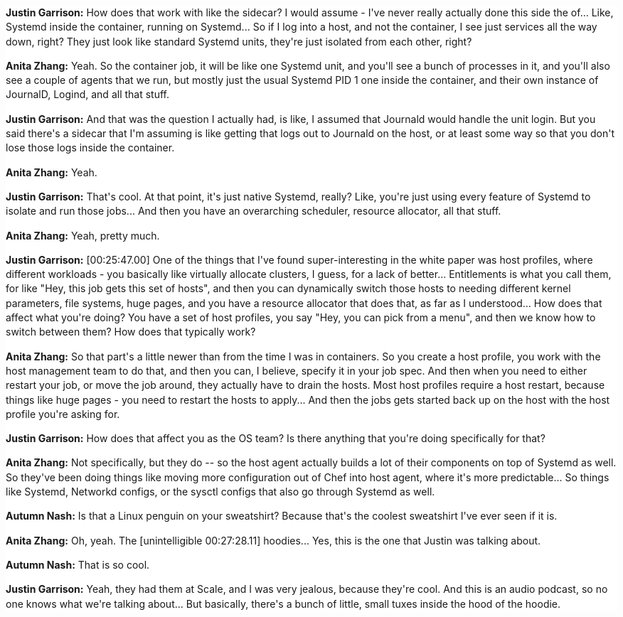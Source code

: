 **Justin Garrison:** How does that work with like the sidecar? I would assume - I've never really actually done this side the of... Like, Systemd inside the container, running on Systemd... So if I log into a host, and not the container, I see just services all the way down, right? They just look like standard Systemd units, they're just isolated from each other, right?

**Anita Zhang:** Yeah. So the container job, it will be like one Systemd unit, and you'll see a bunch of processes in it, and you'll also see a couple of agents that we run, but mostly just the usual Systemd PID 1 one inside the container, and their own instance of JournalD, Logind, and all that stuff.

**Justin Garrison:** And that was the question I actually had, is like, I assumed that Journald would handle the unit login. But you said there's a sidecar that I'm assuming is like getting that logs out to Journald on the host, or at least some way so that you don't lose those logs inside the container.

**Anita Zhang:** Yeah.

**Justin Garrison:** That's cool. At that point, it's just native Systemd, really? Like, you're just using every feature of Systemd to isolate and run those jobs... And then you have an overarching scheduler, resource allocator, all that stuff.

**Anita Zhang:** Yeah, pretty much.

**Justin Garrison:** \[00:25:47.00\] One of the things that I've found super-interesting in the white paper was host profiles, where different workloads - you basically like virtually allocate clusters, I guess, for a lack of better... Entitlements is what you call them, for like "Hey, this job gets this set of hosts", and then you can dynamically switch those hosts to needing different kernel parameters, file systems, huge pages, and you have a resource allocator that does that, as far as I understood... How does that affect what you're doing? You have a set of host profiles, you say "Hey, you can pick from a menu", and then we know how to switch between them? How does that typically work?

**Anita Zhang:** So that part's a little newer than from the time I was in containers. So you create a host profile, you work with the host management team to do that, and then you can, I believe, specify it in your job spec. And then when you need to either restart your job, or move the job around, they actually have to drain the hosts. Most host profiles require a host restart, because things like huge pages - you need to restart the hosts to apply... And then the jobs gets started back up on the host with the host profile you're asking for.

**Justin Garrison:** How does that affect you as the OS team? Is there anything that you're doing specifically for that?

**Anita Zhang:** Not specifically, but they do -- so the host agent actually builds a lot of their components on top of Systemd as well. So they've been doing things like moving more configuration out of Chef into host agent, where it's more predictable... So things like Systemd, Networkd configs, or the sysctl configs that also go through Systemd as well.

**Autumn Nash:** Is that a Linux penguin on your sweatshirt? Because that's the coolest sweatshirt I've ever seen if it is.

**Anita Zhang:** Oh, yeah. The \[unintelligible 00:27:28.11\] hoodies... Yes, this is the one that Justin was talking about.

**Autumn Nash:** That is so cool.

**Justin Garrison:** Yeah, they had them at Scale, and I was very jealous, because they're cool. And this is an audio podcast, so no one knows what we're talking about... But basically, there's a bunch of little, small tuxes inside the hood of the hoodie.
